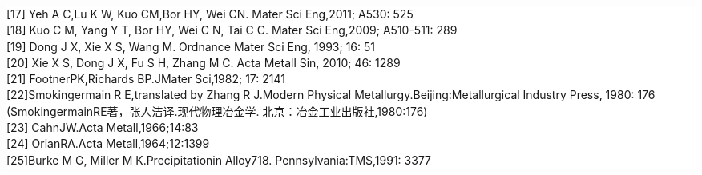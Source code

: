 [17] Yeh A C,Lu K W, Kuo CM,Bor HY, Wei CN. Mater Sci Eng,2011; A530: 525   
[18] Kuo C M, Yang Y T, Bor HY, Wei C N, Tai C C. Mater Sci Eng,2009; A510-511: 289   
[19] Dong J X, Xie X S, Wang M. Ordnance Mater Sci Eng, 1993; 16: 51   
[20] Xie X S, Dong J X, Fu S H, Zhang M C. Acta Metall Sin, 2010; 46: 1289   
[21] FootnerPK,Richards BP.JMater Sci,1982; 17: 2141   
[22]Smokingermain R E,translated by Zhang R J.Modern Physical Metallurgy.Beijing:Metallurgical Industry Press, 1980: 176 (SmokingermainRE著，张人洁译.现代物理冶金学. 北京：冶金工业出版社,1980:176)   
[23] CahnJW.Acta Metall,1966;14:83   
[24] OrianRA.Acta Metall,1964;12:1399   
[25]Burke M G, Miller M K.Precipitationin Alloy718. Pennsylvania:TMS,1991: 3377